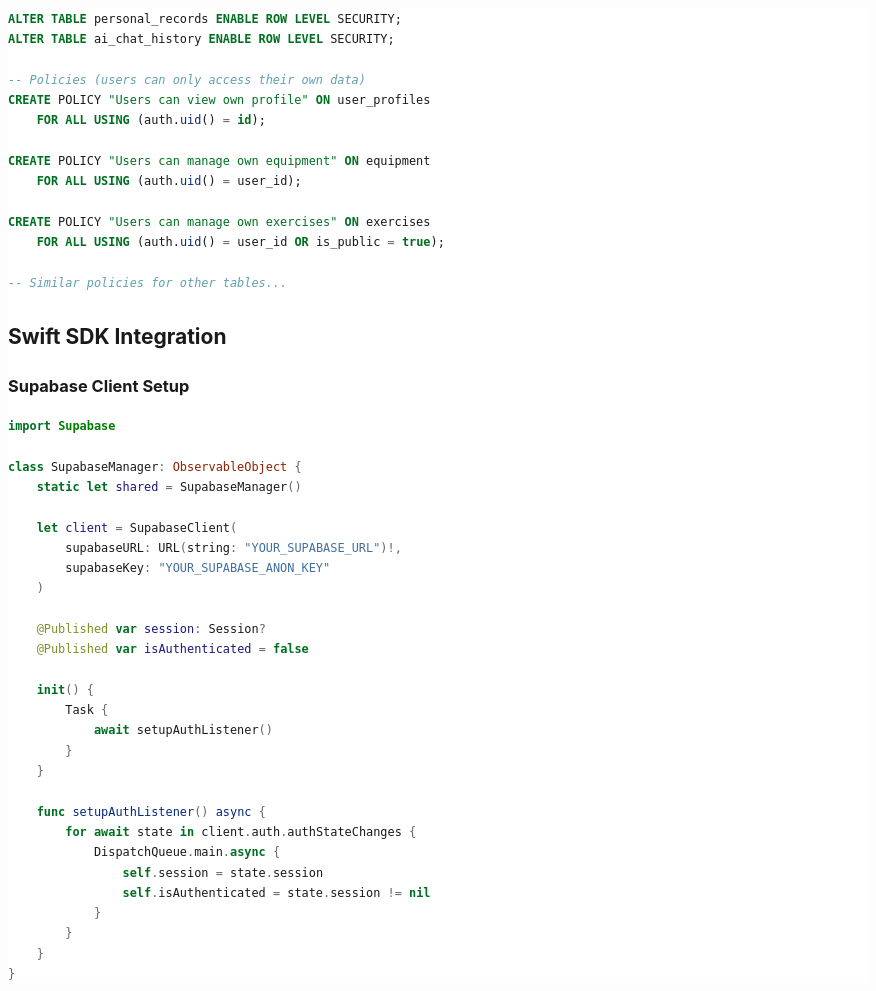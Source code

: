 ```sql
ALTER TABLE personal_records ENABLE ROW LEVEL SECURITY;
ALTER TABLE ai_chat_history ENABLE ROW LEVEL SECURITY;

-- Policies (users can only access their own data)
CREATE POLICY "Users can view own profile" ON user_profiles
    FOR ALL USING (auth.uid() = id);

CREATE POLICY "Users can manage own equipment" ON equipment
    FOR ALL USING (auth.uid() = user_id);

CREATE POLICY "Users can manage own exercises" ON exercises
    FOR ALL USING (auth.uid() = user_id OR is_public = true);

-- Similar policies for other tables...
```

## Swift SDK Integration

### Supabase Client Setup

```swift
import Supabase

class SupabaseManager: ObservableObject {
    static let shared = SupabaseManager()
    
    let client = SupabaseClient(
        supabaseURL: URL(string: "YOUR_SUPABASE_URL")!,
        supabaseKey: "YOUR_SUPABASE_ANON_KEY"
    )
    
    @Published var session: Session?
    @Published var isAuthenticated = false
    
    init() {
        Task {
            await setupAuthListener()
        }
    }
    
    func setupAuthListener() async {
        for await state in client.auth.authStateChanges {
            DispatchQueue.main.async {
                self.session = state.session
                self.isAuthenticated = state.session != nil
            }
        }
    }
}
```
